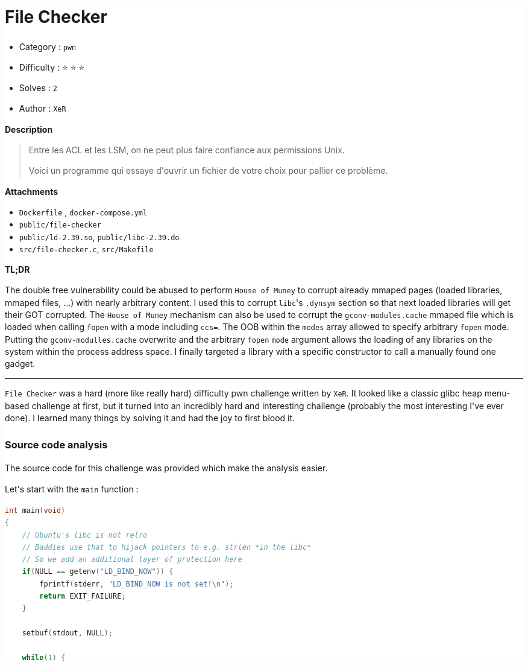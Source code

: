# File Checker



- Category : `pwn`
- Difficulty : :star: :star: :star:

- Solves : `2`

- Author : `XeR`



**Description**

> Entre les ACL et les LSM, on ne peut plus faire confiance aux permissions Unix.
>
> Voici un programme qui essaye d'ouvrir un fichier de votre choix pour pallier ce problème.



**Attachments**

- `Dockerfile` , `docker-compose.yml` 
- `public/file-checker`
- `public/ld-2.39.so`, `public/libc-2.39.do`
- `src/file-checker.c`, `src/Makefile`



**TL;DR**

The double free vulnerability could be abused to perform `House of Muney` to corrupt already mmaped pages (loaded libraries, mmaped files, ...) with nearly arbitrary content. I used this to corrupt `libc`'s `.dynsym` section so that next loaded libraries will get their GOT corrupted. The `House of Muney` mechanism can also be used to corrupt the `gconv-modules.cache` mmaped file which is loaded when calling `fopen` with a mode including `ccs=`. The OOB within the `modes` array allowed to specify arbitrary `fopen` mode. Putting the `gconv-modulles.cache` overwrite and the arbitrary `fopen` `mode` argument allows the loading of any libraries on the system within the process address space. I finally targeted a library with a specific constructor to call a manually found one gadget.



---



`File Checker` was a hard (more like really hard) difficulty pwn challenge written by `XeR`. It looked like a classic glibc heap menu-based challenge at first, but it turned into an incredibly hard and interesting challenge (probably the most interesting I've ever done). I learned many things by solving it and had the joy to first blood it.



### Source code analysis

The source code for this challenge was provided which make the analysis easier.

Let's start with the `main` function : 

```c
int main(void)
{
	// Ubuntu's libc is not relro
	// Baddies use that to hijack pointers to e.g. strlen *in the libc*
	// So we add an additional layer of protection here
	if(NULL == getenv("LD_BIND_NOW")) {
		fprintf(stderr, "LD_BIND_NOW is not set!\n");
		return EXIT_FAILURE;
	}

	setbuf(stdout, NULL);

	while(1) {
```